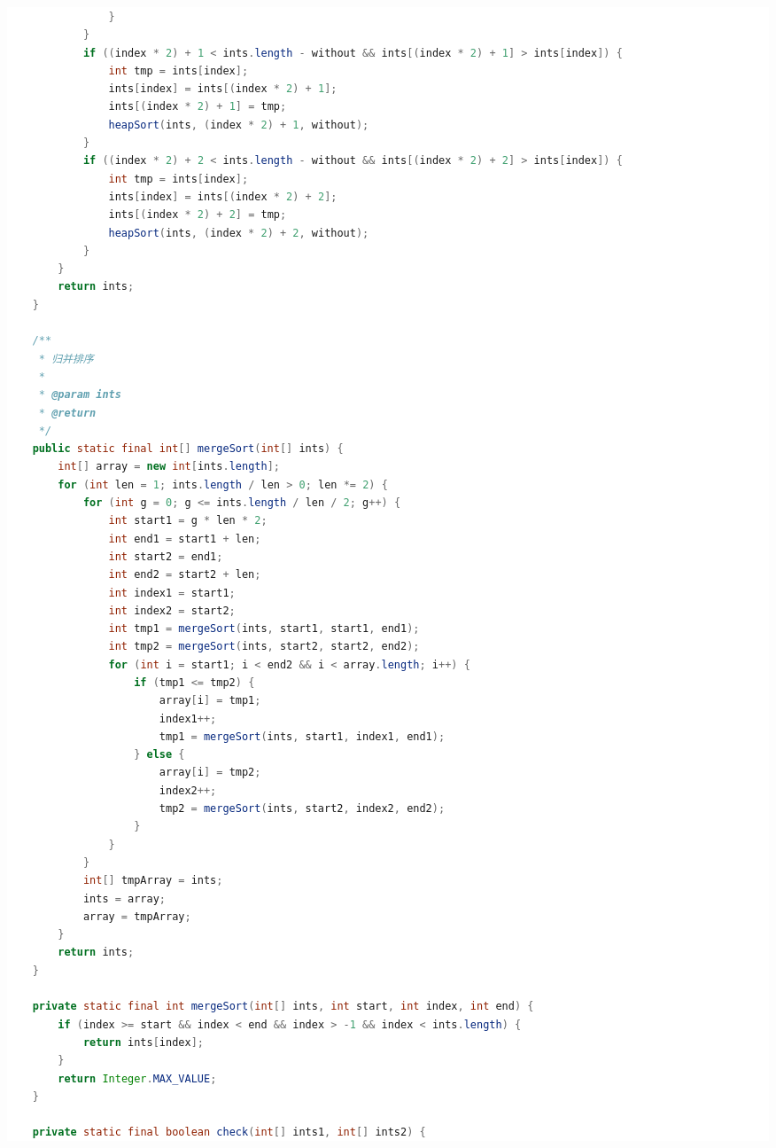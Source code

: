 ```java
                }
            }
            if ((index * 2) + 1 < ints.length - without && ints[(index * 2) + 1] > ints[index]) {
                int tmp = ints[index];
                ints[index] = ints[(index * 2) + 1];
                ints[(index * 2) + 1] = tmp;
                heapSort(ints, (index * 2) + 1, without);
            }
            if ((index * 2) + 2 < ints.length - without && ints[(index * 2) + 2] > ints[index]) {
                int tmp = ints[index];
                ints[index] = ints[(index * 2) + 2];
                ints[(index * 2) + 2] = tmp;
                heapSort(ints, (index * 2) + 2, without);
            }
        }
        return ints;
    }
    
    /**
     * 归并排序
     *
     * @param ints
     * @return
     */
    public static final int[] mergeSort(int[] ints) {
        int[] array = new int[ints.length];
        for (int len = 1; ints.length / len > 0; len *= 2) {
            for (int g = 0; g <= ints.length / len / 2; g++) {
                int start1 = g * len * 2;
                int end1 = start1 + len;
                int start2 = end1;
                int end2 = start2 + len;
                int index1 = start1;
                int index2 = start2;
                int tmp1 = mergeSort(ints, start1, start1, end1);
                int tmp2 = mergeSort(ints, start2, start2, end2);
                for (int i = start1; i < end2 && i < array.length; i++) {
                    if (tmp1 <= tmp2) {
                        array[i] = tmp1;
                        index1++;
                        tmp1 = mergeSort(ints, start1, index1, end1);
                    } else {
                        array[i] = tmp2;
                        index2++;
                        tmp2 = mergeSort(ints, start2, index2, end2);
                    }
                }
            }
            int[] tmpArray = ints;
            ints = array;
            array = tmpArray;
        }
        return ints;
    }
    
    private static final int mergeSort(int[] ints, int start, int index, int end) {
        if (index >= start && index < end && index > -1 && index < ints.length) {
            return ints[index];
        }
        return Integer.MAX_VALUE;
    }
    
    private static final boolean check(int[] ints1, int[] ints2) {
```